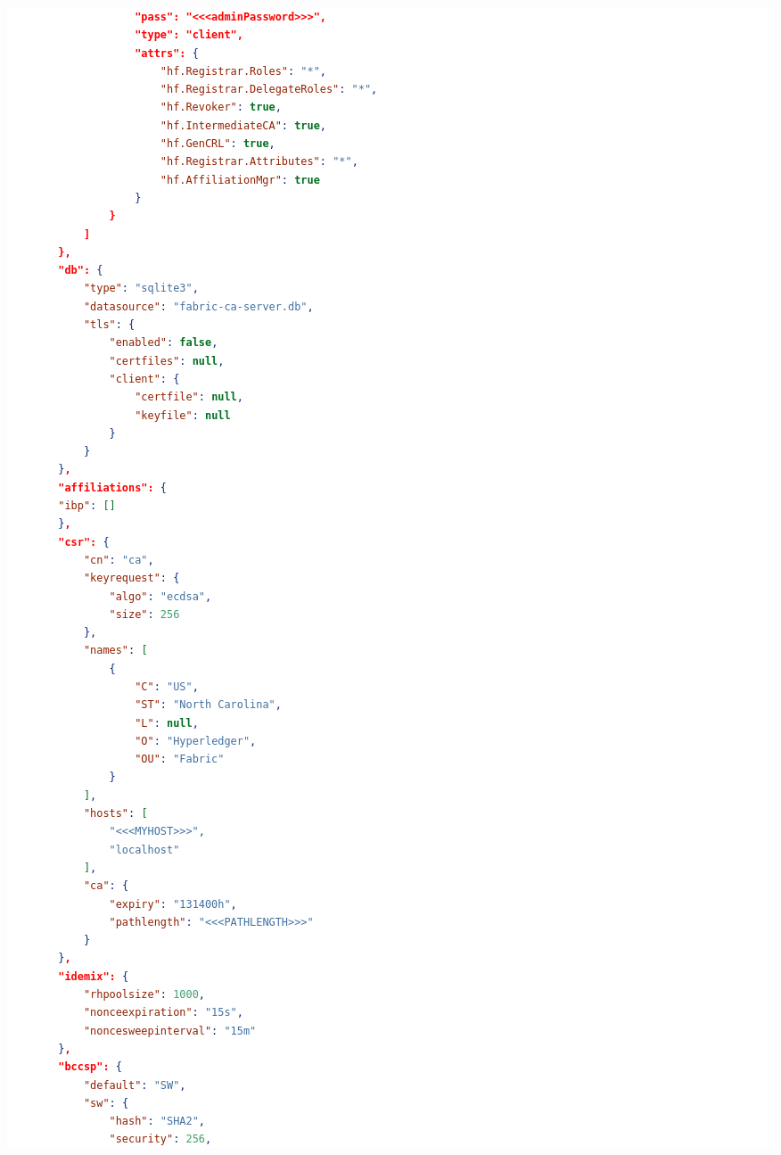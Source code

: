 ```json
					"pass": "<<<adminPassword>>>",
					"type": "client",
					"attrs": {
						"hf.Registrar.Roles": "*",
						"hf.Registrar.DelegateRoles": "*",
						"hf.Revoker": true,
						"hf.IntermediateCA": true,
						"hf.GenCRL": true,
						"hf.Registrar.Attributes": "*",
						"hf.AffiliationMgr": true
					}
				}
			]
		},
		"db": {
			"type": "sqlite3",
			"datasource": "fabric-ca-server.db",
			"tls": {
				"enabled": false,
				"certfiles": null,
				"client": {
					"certfile": null,
					"keyfile": null
				}
			}
		},
		"affiliations": {
      	"ibp": []
    	},
		"csr": {
			"cn": "ca",
			"keyrequest": {
				"algo": "ecdsa",
				"size": 256
			},
			"names": [
				{
					"C": "US",
					"ST": "North Carolina",
					"L": null,
					"O": "Hyperledger",
					"OU": "Fabric"
				}
			],
			"hosts": [
				"<<<MYHOST>>>",
				"localhost"
			],
			"ca": {
				"expiry": "131400h",
				"pathlength": "<<<PATHLENGTH>>>"
			}
		},
		"idemix": {
			"rhpoolsize": 1000,
			"nonceexpiration": "15s",
			"noncesweepinterval": "15m"
		},
		"bccsp": {
			"default": "SW",
			"sw": {
				"hash": "SHA2",
				"security": 256,
```